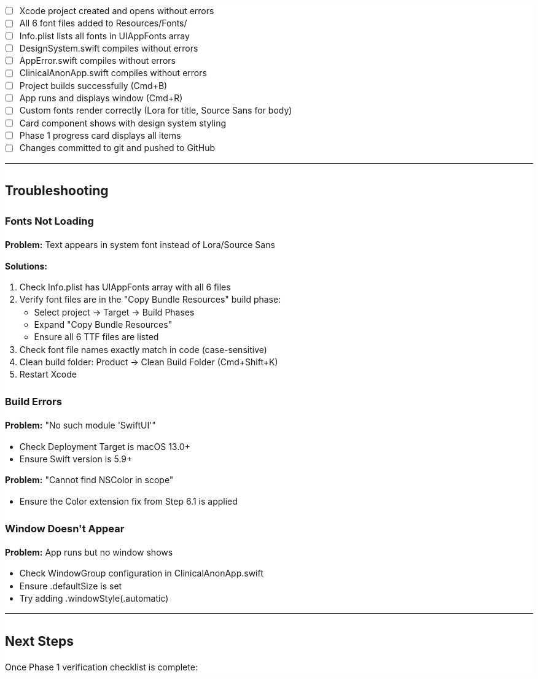 - [ ] Xcode project created and opens without errors
- [ ] All 6 font files added to Resources/Fonts/
- [ ] Info.plist lists all fonts in UIAppFonts array
- [ ] DesignSystem.swift compiles without errors
- [ ] AppError.swift compiles without errors
- [ ] ClinicalAnonApp.swift compiles without errors
- [ ] Project builds successfully (Cmd+B)
- [ ] App runs and displays window (Cmd+R)
- [ ] Custom fonts render correctly (Lora for title, Source Sans for body)
- [ ] Card component shows with design system styling
- [ ] Phase 1 progress card displays all items
- [ ] Changes committed to git and pushed to GitHub

---

## Troubleshooting

### Fonts Not Loading

**Problem:** Text appears in system font instead of Lora/Source Sans

**Solutions:**
1. Check Info.plist has UIAppFonts array with all 6 files
2. Verify font files are in the "Copy Bundle Resources" build phase:
   - Select project → Target → Build Phases
   - Expand "Copy Bundle Resources"
   - Ensure all 6 TTF files are listed
3. Check font file names exactly match in code (case-sensitive)
4. Clean build folder: Product → Clean Build Folder (Cmd+Shift+K)
5. Restart Xcode

### Build Errors

**Problem:** "No such module 'SwiftUI'"
- Check Deployment Target is macOS 13.0+
- Ensure Swift version is 5.9+

**Problem:** "Cannot find NSColor in scope"
- Ensure the Color extension fix from Step 6.1 is applied

### Window Doesn't Appear

**Problem:** App runs but no window shows
- Check WindowGroup configuration in ClinicalAnonApp.swift
- Ensure .defaultSize is set
- Try adding .windowStyle(.automatic)

---

## Next Steps

Once Phase 1 verification checklist is complete:
